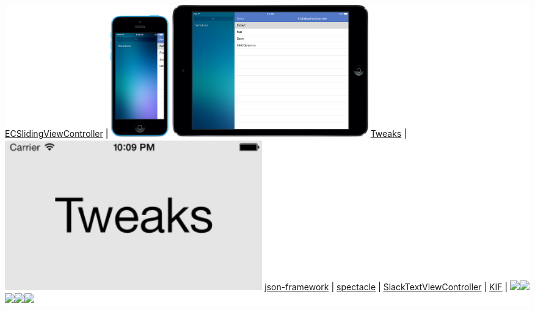 [ECSlidingViewController](https://github.com/ECSlidingViewController/ECSlidingViewController) | <img src='/art/_ECSlidingViewController_ECSlidingViewController/WBHYZUf.png' width='49%'>
[Tweaks](https://github.com/facebook/Tweaks) | <img src='/art/_facebook_Tweaks/Tweaks.gif' width='49%'>
[json-framework](https://github.com/stig/json-framework) | 
[spectacle](https://github.com/eczarny/spectacle) | 
[SlackTextViewController](https://github.com/slackhq/SlackTextViewController) | 
[KIF](https://github.com/kif-framework/KIF) | <img src='/art/_kif-framework_KIF/Add%20Category%20Linker%20Flags.png' width='49%'><img src='/art/_kif-framework_KIF/Add%20Library%20Sheet.png' width='49%'><img src='/art/_kif-framework_KIF/Add%20Library.png' width='49%'><img src='/art/_kif-framework_KIF/Added%20KIF%20to%20Project.png' width='49%'><img src='/art/_kif-framework_KIF/Simple%20App.png' width='49%'>